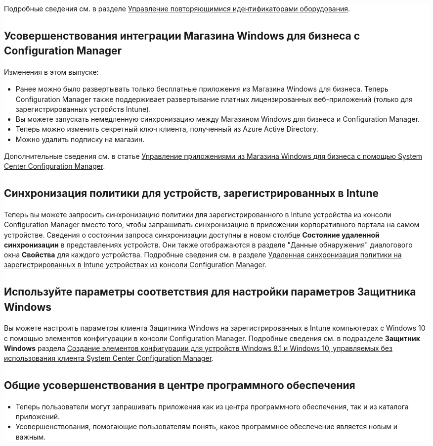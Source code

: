 Подробные сведения см. в разделе [Управление повторяющимися идентификаторами оборудования](/sccm/core/clients/manage/manage-clients#manage-duplicate-hardware-identifiers).

## <a name="enhancements-to-windows-store-for-business-integration-with-configuration-manager"></a>Усовершенствования интеграции Магазина Windows для бизнеса с Configuration Manager
Изменения в этом выпуске:
- Ранее можно было развертывать только бесплатные приложения из Магазина Windows для бизнеса. Теперь Configuration Manager также поддерживает развертывание платных лицензированных веб-приложений (только для зарегистрированных устройств Intune).
- Вы можете запускать немедленную синхронизацию между Магазином Windows для бизнеса и Configuration Manager.
- Теперь можно изменить секретный ключ клиента, полученный из Azure Active Directory.
- Можно удалить подписку на магазин.

Дополнительные сведения см. в статье [Управление приложениями из Магазина Windows для бизнеса с помощью System Center Configuration Manager](/sccm/apps/deploy-use/manage-apps-from-the-windows-store-for-business).


## <a name="policy-sync-for-intune-enrolled-devices"></a>Синхронизация политики для устройств, зарегистрированных в Intune
Теперь вы можете запросить синхронизацию политики для зарегистрированного в Intune устройства из консоли Configuration Manager вместо того, чтобы запрашивать синхронизацию в приложении корпоративного портала на самом устройстве. Сведения о состоянии запроса синхронизации доступны в новом столбце **Состояние удаленной синхронизации** в представлениях устройств. Они также отображаются в разделе "Данные обнаружения" диалогового окна **Свойства** для каждого устройства.
Подробные сведения см. в разделе [Удаленная синхронизация политики на зарегистрированных в Intune устройствах из консоли Configuration Manager](/sccm/mdm/deploy-use/sync-intune-device).


## <a name="use-compliance-settings-to-configure-windows-defender-settings"></a>Используйте параметры соответствия для настройки параметров Защитника Windows
Вы можете настроить параметры клиента Защитника Windows на зарегистрированных в Intune компьютерах с Windows 10 с помощью элементов конфигурации в консоли Configuration Manager.
Подробные сведения см. в подразделе **Защитник Windows** раздела [Создание элементов конфигурации для устройств Windows 8.1 и Windows 10, управляемых без использования клиента System Center Configuration Manager](/sccm/compliance/deploy-use/create-configuration-items-for-windows-8.1-and-windows-10-devices-managed-without-the-client).



## <a name="general-improvements-to-software-center"></a>Общие усовершенствования в центре программного обеспечения
- Теперь пользователи могут запрашивать приложения как из центра программного обеспечения, так и из каталога приложений.
- Усовершенствования, помогающие пользователям понять, какое программное обеспечение является новым и важным.
